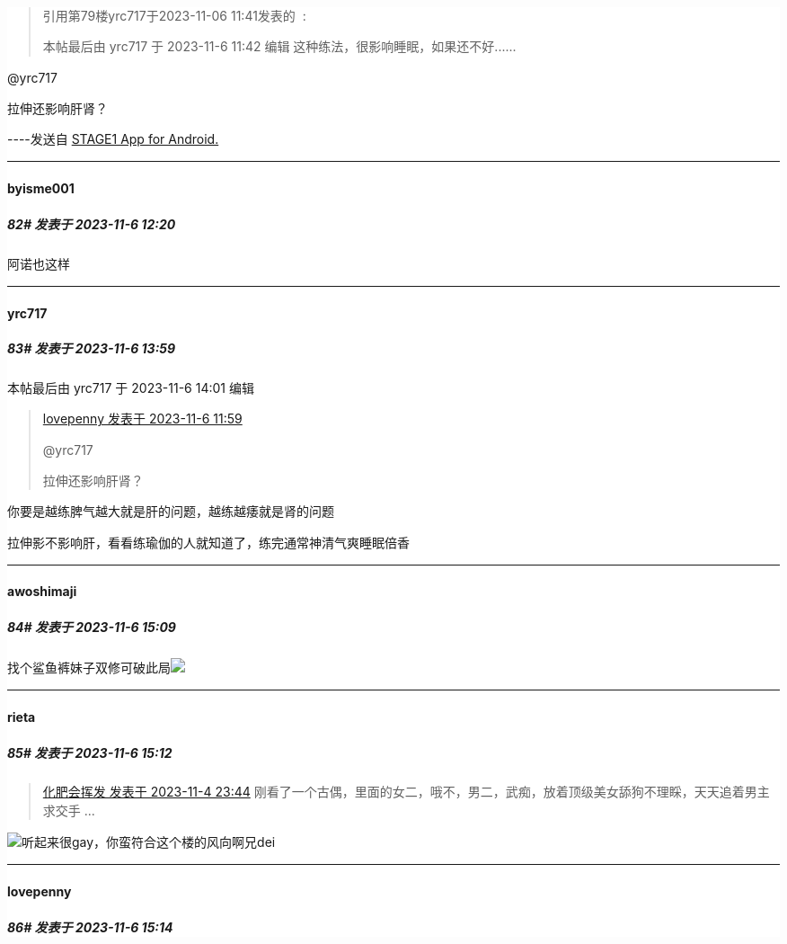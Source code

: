 <blockquote>引用第79楼yrc717于2023-11-06 11:41发表的  :

本帖最后由 yrc717 于 2023-11-6 11:42 编辑 这种练法，很影响睡眠，如果还不好......</blockquote>
@yrc717

拉伸还影响肝肾？

----发送自 [STAGE1 App for Android.](http://stage1.5j4m.com/?1.37)


*****

####  byisme001  
##### 82#       发表于 2023-11-6 12:20

阿诺也这样


*****

####  yrc717  
##### 83#       发表于 2023-11-6 13:59

 本帖最后由 yrc717 于 2023-11-6 14:01 编辑 
<blockquote><a href="httphttps://bbs.saraba1st.com/2b/forum.php?mod=redirect&amp;goto=findpost&amp;pid=62953132&amp;ptid=2159396" target="_blank">lovepenny 发表于 2023-11-6 11:59</a>

@yrc717

拉伸还影响肝肾？</blockquote>
你要是越练脾气越大就是肝的问题，越练越痿就是肾的问题

拉伸影不影响肝，看看练瑜伽的人就知道了，练完通常神清气爽睡眠倍香


*****

####  awoshimaji  
##### 84#       发表于 2023-11-6 15:09

找个鲨鱼裤妹子双修可破此局<img src="https://static.saraba1st.com/image/smiley/face2017/074.png" referrerpolicy="no-referrer">

*****

####  rieta  
##### 85#       发表于 2023-11-6 15:12

<blockquote><a href="httphttps://bbs.saraba1st.com/2b/forum.php?mod=redirect&amp;goto=findpost&amp;pid=62940666&amp;ptid=2159396" target="_blank">化肥会挥发 发表于 2023-11-4 23:44</a>
刚看了一个古偶，里面的女二，哦不，男二，武痴，放着顶级美女舔狗不理睬，天天追着男主求交手 ...</blockquote>
<img src="https://static.saraba1st.com/image/smiley/face2017/001.png" referrerpolicy="no-referrer">听起来很gay，你蛮符合这个楼的风向啊兄dei


*****

####  lovepenny  
##### 86#       发表于 2023-11-6 15:14
